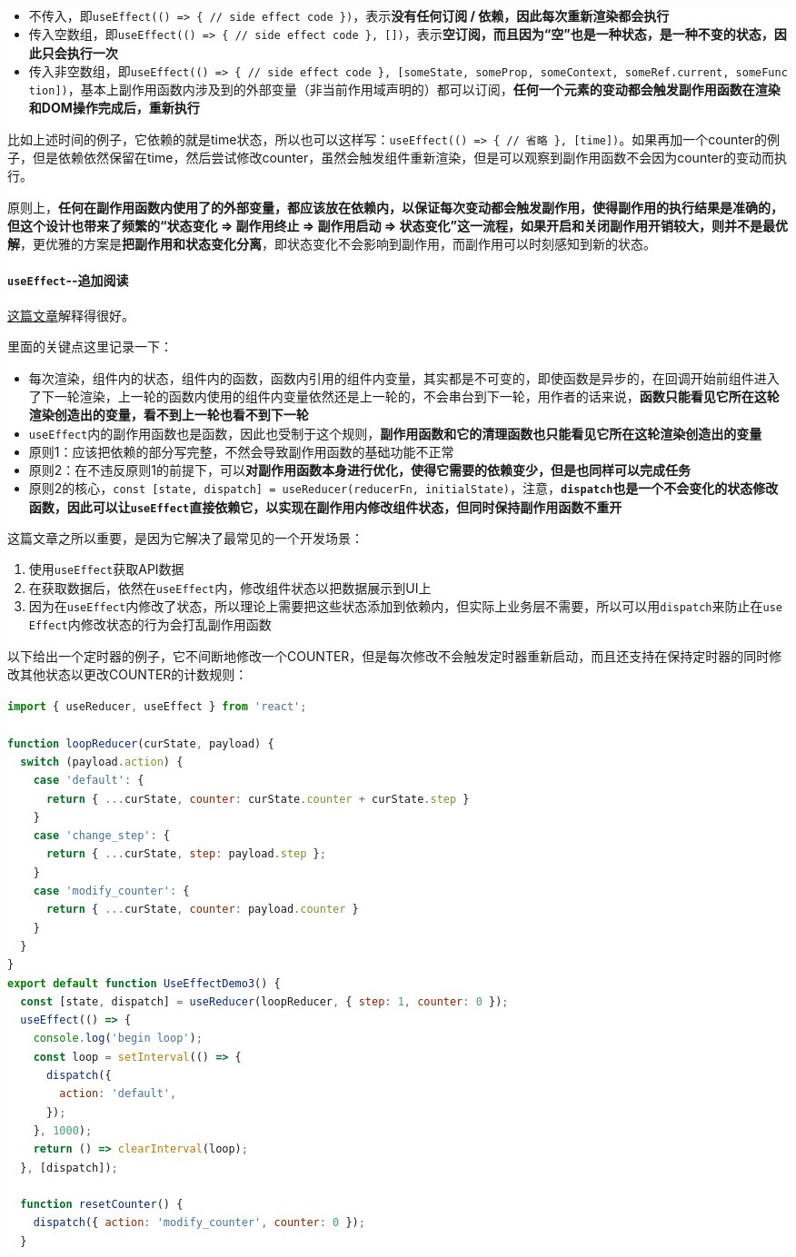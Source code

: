 - 不传入，即`useEffect(() => { // side effect code })`，表示**没有任何订阅 / 依赖，因此每次重新渲染都会执行**
- 传入空数组，即`useEffect(() => { // side effect code }, [])`，表示**空订阅，而且因为“空”也是一种状态，是一种不变的状态，因此只会执行一次**
- 传入非空数组，即`useEffect(() => { // side effect code }, [someState, someProp, someContext, someRef.current, someFunction])`，基本上副作用函数内涉及到的外部变量（非当前作用域声明的）都可以订阅，**任何一个元素的变动都会触发副作用函数在渲染和DOM操作完成后，重新执行**

比如上述时间的例子，它依赖的就是time状态，所以也可以这样写：`useEffect(() => { // 省略 }, [time])`。如果再加一个counter的例子，但是依赖依然保留在time，然后尝试修改counter，虽然会触发组件重新渲染，但是可以观察到副作用函数不会因为counter的变动而执行。

原则上，**任何在副作用函数内使用了的外部变量，都应该放在依赖内，以保证每次变动都会触发副作用，使得副作用的执行结果是准确的，但这个设计也带来了频繁的“状态变化 => 副作用终止 => 副作用启动 => 状态变化”这一流程，如果开启和关闭副作用开销较大，则并不是最优解**，更优雅的方案是**把副作用和状态变化分离**，即状态变化不会影响到副作用，而副作用可以时刻感知到新的状态。



#### `useEffect`--追加阅读

[这篇文章](https://overreacted.io/a-complete-guide-to-useeffect/#dont-lie-to-react-about-dependencies)解释得很好。

里面的关键点这里记录一下：

- 每次渲染，组件内的状态，组件内的函数，函数内引用的组件内变量，其实都是不可变的，即使函数是异步的，在回调开始前组件进入了下一轮渲染，上一轮的函数内使用的组件内变量依然还是上一轮的，不会串台到下一轮，用作者的话来说，**函数只能看见它所在这轮渲染创造出的变量，看不到上一轮也看不到下一轮**
- `useEffect`内的副作用函数也是函数，因此也受制于这个规则，**副作用函数和它的清理函数也只能看见它所在这轮渲染创造出的变量**
- 原则1：应该把依赖的部分写完整，不然会导致副作用函数的基础功能不正常
- 原则2：在不违反原则1的前提下，可以**对副作用函数本身进行优化，使得它需要的依赖变少，但是也同样可以完成任务**
- 原则2的核心，`const [state, dispatch] = useReducer(reducerFn, initialState)`，注意，**`dispatch`也是一个不会变化的状态修改函数，因此可以让`useEffect`直接依赖它，以实现在副作用内修改组件状态，但同时保持副作用函数不重开**

这篇文章之所以重要，是因为它解决了最常见的一个开发场景：

1. 使用`useEffect`获取API数据
2. 在获取数据后，依然在`useEffect`内，修改组件状态以把数据展示到UI上
3. 因为在`useEffect`内修改了状态，所以理论上需要把这些状态添加到依赖内，但实际上业务层不需要，所以可以用`dispatch`来防止在`useEffect`内修改状态的行为会打乱副作用函数

以下给出一个定时器的例子，它不间断地修改一个COUNTER，但是每次修改不会触发定时器重新启动，而且还支持在保持定时器的同时修改其他状态以更改COUNTER的计数规则：

```jsx
import { useReducer, useEffect } from 'react';

function loopReducer(curState, payload) {
  switch (payload.action) {
    case 'default': {
      return { ...curState, counter: curState.counter + curState.step }
    }
    case 'change_step': {
      return { ...curState, step: payload.step };
    }
    case 'modify_counter': {
      return { ...curState, counter: payload.counter }
    }
  }
}
export default function UseEffectDemo3() {
  const [state, dispatch] = useReducer(loopReducer, { step: 1, counter: 0 });
  useEffect(() => {
    console.log('begin loop');
    const loop = setInterval(() => {
      dispatch({
        action: 'default',
      });
    }, 1000);
    return () => clearInterval(loop);
  }, [dispatch]);

  function resetCounter() {
    dispatch({ action: 'modify_counter', counter: 0 });
  }

```